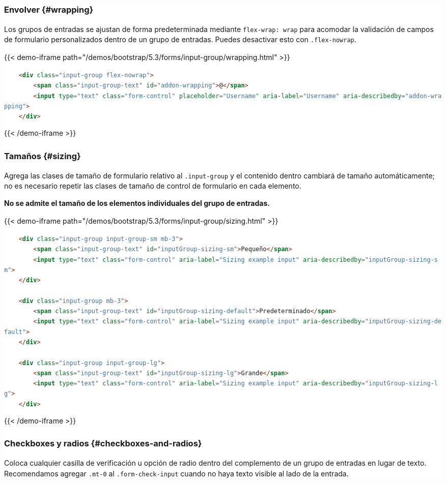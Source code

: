 ### Envolver {#wrapping}

Los grupos de entradas se ajustan de forma predeterminada mediante `flex-wrap: wrap` para acomodar la validación de campos de formulario personalizados dentro de un grupo de entradas. Puedes desactivar esto con `.flex-nowrap`.

{{< demo-iframe path="/demos/bootstrap/5.3/forms/input-group/wrapping.html" >}}
```html {filename="HTML"}
    <div class="input-group flex-nowrap">
        <span class="input-group-text" id="addon-wrapping">@</span>
        <input type="text" class="form-control" placeholder="Username" aria-label="Username" aria-describedby="addon-wrapping">
    </div>
```
{{< /demo-iframe >}}

<MiddleBannerThree />

### Tamaños {#sizing}

Agrega las clases de tamaño de formulario relativo al `.input-group` y el contenido dentro cambiará de tamaño automáticamente; no es necesario repetir las clases de tamaño de control de formulario en cada elemento.

**No se admite el tamaño de los elementos individuales del grupo de entradas.**

{{< demo-iframe path="/demos/bootstrap/5.3/forms/input-group/sizing.html" >}}
```html {filename="HTML"}
    <div class="input-group input-group-sm mb-3">
        <span class="input-group-text" id="inputGroup-sizing-sm">Pequeño</span>
        <input type="text" class="form-control" aria-label="Sizing example input" aria-describedby="inputGroup-sizing-sm">
    </div>

    <div class="input-group mb-3">
        <span class="input-group-text" id="inputGroup-sizing-default">Predeterminado</span>
        <input type="text" class="form-control" aria-label="Sizing example input" aria-describedby="inputGroup-sizing-default">
    </div>

    <div class="input-group input-group-lg">
        <span class="input-group-text" id="inputGroup-sizing-lg">Grande</span>
        <input type="text" class="form-control" aria-label="Sizing example input" aria-describedby="inputGroup-sizing-lg">
    </div>
```
{{< /demo-iframe >}}

### Checkboxes y radios {#checkboxes-and-radios}

Coloca cualquier casilla de verificación u opción de radio dentro del complemento de un grupo de entradas en lugar de texto. Recomendamos agregar `.mt-0` al `.form-check-input` cuando no haya texto visible al lado de la entrada.
